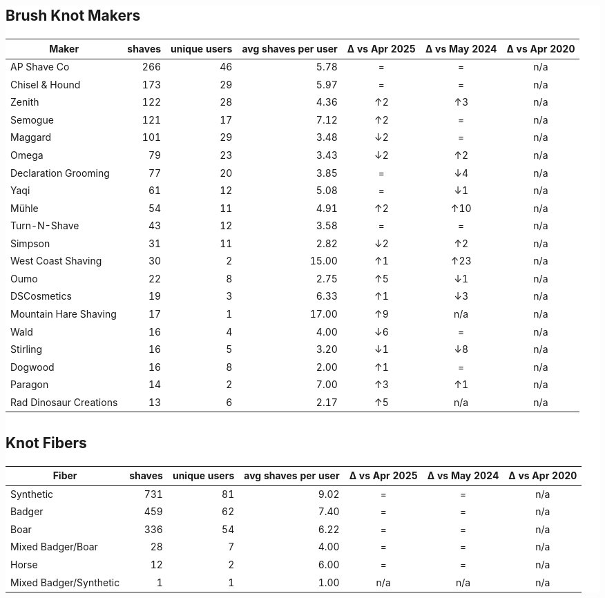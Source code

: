 
## Brush Knot Makers

| Maker                  | shaves   | unique users | avg shaves per user | Δ vs Apr 2025 | Δ vs May 2024 | Δ vs Apr 2020 |
| ---------------------- | -------: | -----------: | ------------------: | :-----------: | :-----------: | :-----------: |
| AP Shave Co            |      266 |           46 |                5.78 | =             | =             | n/a           |
| Chisel & Hound         |      173 |           29 |                5.97 | =             | =             | n/a           |
| Zenith                 |      122 |           28 |                4.36 | ↑2            | ↑3            | n/a           |
| Semogue                |      121 |           17 |                7.12 | ↑2            | =             | n/a           |
| Maggard                |      101 |           29 |                3.48 | ↓2            | =             | n/a           |
| Omega                  |       79 |           23 |                3.43 | ↓2            | ↑2            | n/a           |
| Declaration Grooming   |       77 |           20 |                3.85 | =             | ↓4            | n/a           |
| Yaqi                   |       61 |           12 |                5.08 | =             | ↓1            | n/a           |
| Mühle                  |       54 |           11 |                4.91 | ↑2            | ↑10           | n/a           |
| Turn-N-Shave           |       43 |           12 |                3.58 | =             | =             | n/a           |
| Simpson                |       31 |           11 |                2.82 | ↓2            | ↑2            | n/a           |
| West Coast Shaving     |       30 |            2 |               15.00 | ↑1            | ↑23           | n/a           |
| Oumo                   |       22 |            8 |                2.75 | ↑5            | ↓1            | n/a           |
| DSCosmetics            |       19 |            3 |                6.33 | ↑1            | ↓3            | n/a           |
| Mountain Hare Shaving  |       17 |            1 |               17.00 | ↑9            | n/a           | n/a           |
| Wald                   |       16 |            4 |                4.00 | ↓6            | =             | n/a           |
| Stirling               |       16 |            5 |                3.20 | ↓1            | ↓8            | n/a           |
| Dogwood                |       16 |            8 |                2.00 | ↑1            | =             | n/a           |
| Paragon                |       14 |            2 |                7.00 | ↑3            | ↑1            | n/a           |
| Rad Dinosaur Creations |       13 |            6 |                2.17 | ↑5            | n/a           | n/a           |


## Knot Fibers

| Fiber                  | shaves   | unique users | avg shaves per user | Δ vs Apr 2025 | Δ vs May 2024 | Δ vs Apr 2020 |
| ---------------------- | -------: | -----------: | ------------------: | :-----------: | :-----------: | :-----------: |
| Synthetic              |      731 |           81 |                9.02 | =             | =             | n/a           |
| Badger                 |      459 |           62 |                7.40 | =             | =             | n/a           |
| Boar                   |      336 |           54 |                6.22 | =             | =             | n/a           |
| Mixed Badger/Boar      |       28 |            7 |                4.00 | =             | =             | n/a           |
| Horse                  |       12 |            2 |                6.00 | =             | =             | n/a           |
| Mixed Badger/Synthetic |        1 |            1 |                1.00 | n/a           | n/a           | n/a           |
